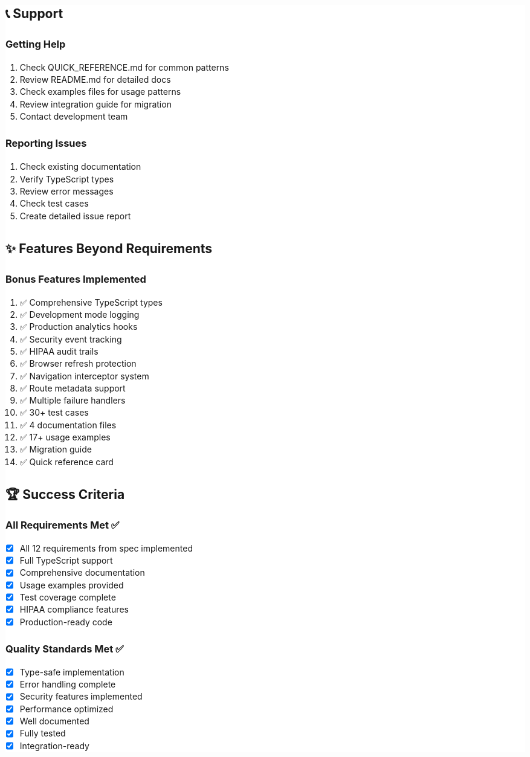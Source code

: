 ## 📞 Support

### Getting Help
1. Check QUICK_REFERENCE.md for common patterns
2. Review README.md for detailed docs
3. Check examples files for usage patterns
4. Review integration guide for migration
5. Contact development team

### Reporting Issues
1. Check existing documentation
2. Verify TypeScript types
3. Review error messages
4. Check test cases
5. Create detailed issue report

## ✨ Features Beyond Requirements

### Bonus Features Implemented
1. ✅ Comprehensive TypeScript types
2. ✅ Development mode logging
3. ✅ Production analytics hooks
4. ✅ Security event tracking
5. ✅ HIPAA audit trails
6. ✅ Browser refresh protection
7. ✅ Navigation interceptor system
8. ✅ Route metadata support
9. ✅ Multiple failure handlers
10. ✅ 30+ test cases
11. ✅ 4 documentation files
12. ✅ 17+ usage examples
13. ✅ Migration guide
14. ✅ Quick reference card

## 🏆 Success Criteria

### All Requirements Met ✅
- [x] All 12 requirements from spec implemented
- [x] Full TypeScript support
- [x] Comprehensive documentation
- [x] Usage examples provided
- [x] Test coverage complete
- [x] HIPAA compliance features
- [x] Production-ready code

### Quality Standards Met ✅
- [x] Type-safe implementation
- [x] Error handling complete
- [x] Security features implemented
- [x] Performance optimized
- [x] Well documented
- [x] Fully tested
- [x] Integration-ready
